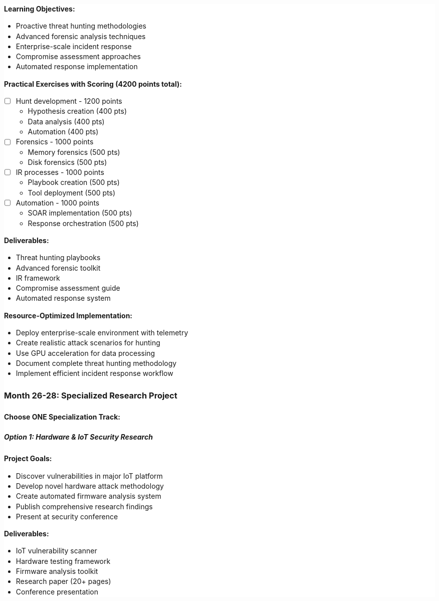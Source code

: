 **Learning Objectives:**
- Proactive threat hunting methodologies
- Advanced forensic analysis techniques
- Enterprise-scale incident response
- Compromise assessment approaches
- Automated response implementation

**Practical Exercises with Scoring (4200 points total):**
- [ ] Hunt development - 1200 points
  - Hypothesis creation (400 pts)
  - Data analysis (400 pts)
  - Automation (400 pts)
- [ ] Forensics - 1000 points
  - Memory forensics (500 pts)
  - Disk forensics (500 pts)
- [ ] IR processes - 1000 points
  - Playbook creation (500 pts)
  - Tool deployment (500 pts)
- [ ] Automation - 1000 points
  - SOAR implementation (500 pts)
  - Response orchestration (500 pts)

**Deliverables:**
- Threat hunting playbooks
- Advanced forensic toolkit
- IR framework
- Compromise assessment guide
- Automated response system

**Resource-Optimized Implementation:**
- Deploy enterprise-scale environment with telemetry
- Create realistic attack scenarios for hunting
- Use GPU acceleration for data processing
- Document complete threat hunting methodology
- Implement efficient incident response workflow

### Month 26-28: Specialized Research Project

#### Choose ONE Specialization Track:

##### Option 1: Hardware & IoT Security Research

**Project Goals:**
- Discover vulnerabilities in major IoT platform
- Develop novel hardware attack methodology
- Create automated firmware analysis system
- Publish comprehensive research findings
- Present at security conference

**Deliverables:**
- IoT vulnerability scanner
- Hardware testing framework
- Firmware analysis toolkit
- Research paper (20+ pages)
- Conference presentation
